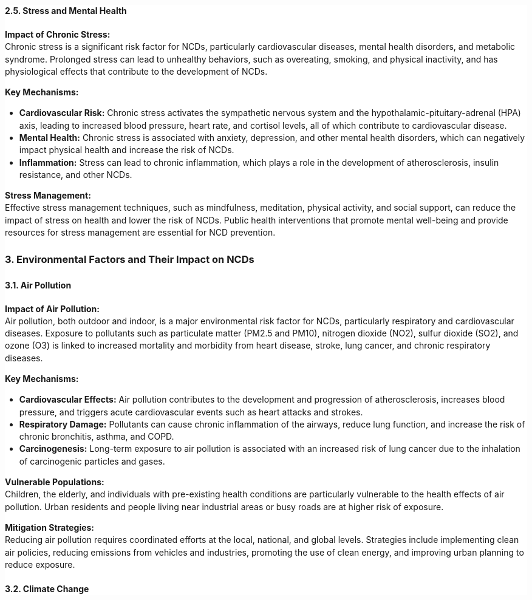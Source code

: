 #### 2.5. Stress and Mental Health

**Impact of Chronic Stress:**  
Chronic stress is a significant risk factor for NCDs, particularly cardiovascular diseases, mental health disorders, and metabolic syndrome. Prolonged stress can lead to unhealthy behaviors, such as overeating, smoking, and physical inactivity, and has physiological effects that contribute to the development of NCDs.

**Key Mechanisms:**
- **Cardiovascular Risk:** Chronic stress activates the sympathetic nervous system and the hypothalamic-pituitary-adrenal (HPA) axis, leading to increased blood pressure, heart rate, and cortisol levels, all of which contribute to cardiovascular disease.
- **Mental Health:** Chronic stress is associated with anxiety, depression, and other mental health disorders, which can negatively impact physical health and increase the risk of NCDs.
- **Inflammation:** Stress can lead to chronic inflammation, which plays a role in the development of atherosclerosis, insulin resistance, and other NCDs.

**Stress Management:**  
Effective stress management techniques, such as mindfulness, meditation, physical activity, and social support, can reduce the impact of stress on health and lower the risk of NCDs. Public health interventions that promote mental well-being and provide resources for stress management are essential for NCD prevention.

### 3. Environmental Factors and Their Impact on NCDs

#### 3.1. Air Pollution

**Impact of Air Pollution:**  
Air pollution, both outdoor and indoor, is a major environmental risk factor for NCDs, particularly respiratory and cardiovascular diseases. Exposure to pollutants such as particulate matter (PM2.5 and PM10), nitrogen dioxide (NO2), sulfur dioxide (SO2), and ozone (O3) is linked to increased mortality and morbidity from heart disease, stroke, lung cancer, and chronic respiratory diseases.

**Key Mechanisms:**
- **Cardiovascular Effects:** Air pollution contributes to the development and progression of atherosclerosis, increases blood pressure, and triggers acute cardiovascular events such as heart attacks and strokes.
- **Respiratory Damage:** Pollutants can cause chronic inflammation of the airways, reduce lung function, and increase the risk of chronic bronchitis, asthma, and COPD.
- **Carcinogenesis:** Long-term exposure to air pollution is associated with an increased risk of lung cancer due to the inhalation of carcinogenic particles and gases.

**Vulnerable Populations:**  
Children, the elderly, and individuals with pre-existing health conditions are particularly vulnerable to the health effects of air pollution. Urban residents and people living near industrial areas or busy roads are at higher risk of exposure.

**Mitigation Strategies:**  
Reducing air pollution requires coordinated efforts at the local, national, and global levels. Strategies include implementing clean air policies, reducing emissions from vehicles and industries, promoting the use of clean energy, and improving urban planning to reduce exposure.

#### 3.2. Climate Change
